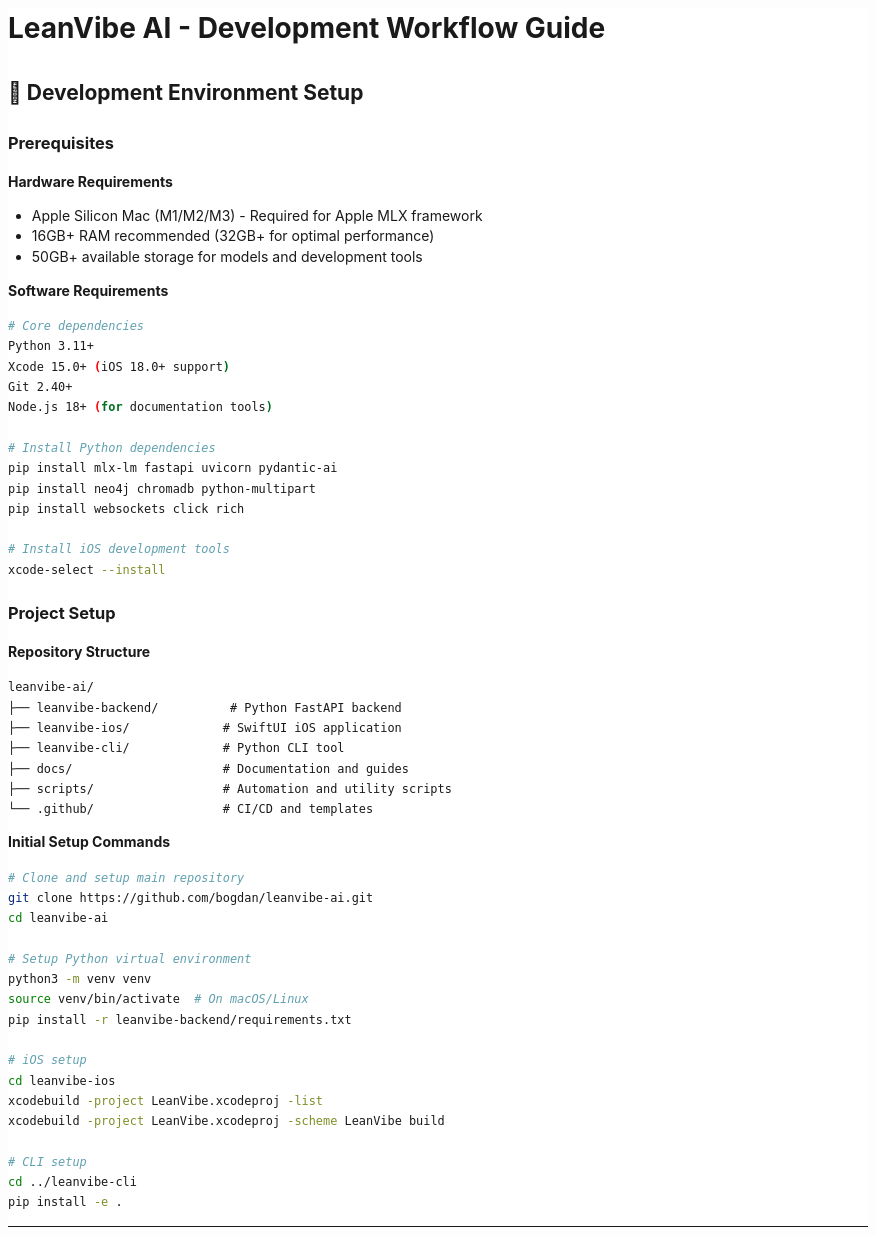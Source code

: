 # LeanVibe AI - Development Workflow Guide

## 🚀 Development Environment Setup

### Prerequisites

**Hardware Requirements**
- Apple Silicon Mac (M1/M2/M3) - Required for Apple MLX framework
- 16GB+ RAM recommended (32GB+ for optimal performance)
- 50GB+ available storage for models and development tools

**Software Requirements**
```bash
# Core dependencies
Python 3.11+
Xcode 15.0+ (iOS 18.0+ support)
Git 2.40+
Node.js 18+ (for documentation tools)

# Install Python dependencies
pip install mlx-lm fastapi uvicorn pydantic-ai
pip install neo4j chromadb python-multipart
pip install websockets click rich

# Install iOS development tools
xcode-select --install
```

### Project Setup

**Repository Structure**
```
leanvibe-ai/
├── leanvibe-backend/          # Python FastAPI backend
├── leanvibe-ios/             # SwiftUI iOS application  
├── leanvibe-cli/             # Python CLI tool
├── docs/                     # Documentation and guides
├── scripts/                  # Automation and utility scripts
└── .github/                  # CI/CD and templates
```

**Initial Setup Commands**
```bash
# Clone and setup main repository
git clone https://github.com/bogdan/leanvibe-ai.git
cd leanvibe-ai

# Setup Python virtual environment
python3 -m venv venv
source venv/bin/activate  # On macOS/Linux
pip install -r leanvibe-backend/requirements.txt

# iOS setup
cd leanvibe-ios
xcodebuild -project LeanVibe.xcodeproj -list
xcodebuild -project LeanVibe.xcodeproj -scheme LeanVibe build

# CLI setup  
cd ../leanvibe-cli
pip install -e .
```

---